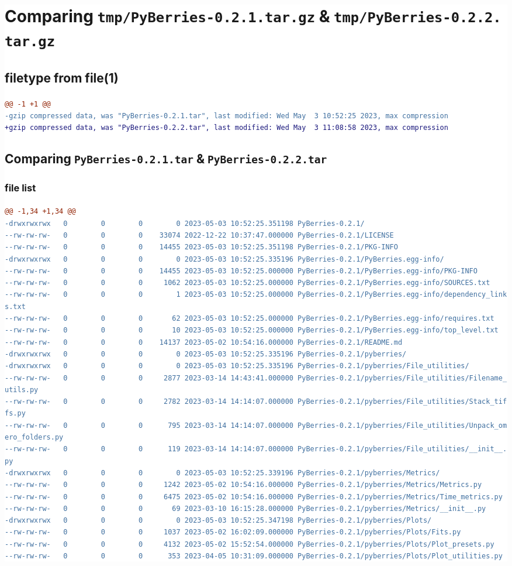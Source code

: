 # Comparing `tmp/PyBerries-0.2.1.tar.gz` & `tmp/PyBerries-0.2.2.tar.gz`

## filetype from file(1)

```diff
@@ -1 +1 @@
-gzip compressed data, was "PyBerries-0.2.1.tar", last modified: Wed May  3 10:52:25 2023, max compression
+gzip compressed data, was "PyBerries-0.2.2.tar", last modified: Wed May  3 11:08:58 2023, max compression
```

## Comparing `PyBerries-0.2.1.tar` & `PyBerries-0.2.2.tar`

### file list

```diff
@@ -1,34 +1,34 @@
-drwxrwxrwx   0        0        0        0 2023-05-03 10:52:25.351198 PyBerries-0.2.1/
--rw-rw-rw-   0        0        0    33074 2022-12-22 10:37:47.000000 PyBerries-0.2.1/LICENSE
--rw-rw-rw-   0        0        0    14455 2023-05-03 10:52:25.351198 PyBerries-0.2.1/PKG-INFO
-drwxrwxrwx   0        0        0        0 2023-05-03 10:52:25.335196 PyBerries-0.2.1/PyBerries.egg-info/
--rw-rw-rw-   0        0        0    14455 2023-05-03 10:52:25.000000 PyBerries-0.2.1/PyBerries.egg-info/PKG-INFO
--rw-rw-rw-   0        0        0     1062 2023-05-03 10:52:25.000000 PyBerries-0.2.1/PyBerries.egg-info/SOURCES.txt
--rw-rw-rw-   0        0        0        1 2023-05-03 10:52:25.000000 PyBerries-0.2.1/PyBerries.egg-info/dependency_links.txt
--rw-rw-rw-   0        0        0       62 2023-05-03 10:52:25.000000 PyBerries-0.2.1/PyBerries.egg-info/requires.txt
--rw-rw-rw-   0        0        0       10 2023-05-03 10:52:25.000000 PyBerries-0.2.1/PyBerries.egg-info/top_level.txt
--rw-rw-rw-   0        0        0    14137 2023-05-02 10:54:16.000000 PyBerries-0.2.1/README.md
-drwxrwxrwx   0        0        0        0 2023-05-03 10:52:25.335196 PyBerries-0.2.1/pyberries/
-drwxrwxrwx   0        0        0        0 2023-05-03 10:52:25.335196 PyBerries-0.2.1/pyberries/File_utilities/
--rw-rw-rw-   0        0        0     2877 2023-03-14 14:43:41.000000 PyBerries-0.2.1/pyberries/File_utilities/Filename_utils.py
--rw-rw-rw-   0        0        0     2782 2023-03-14 14:14:07.000000 PyBerries-0.2.1/pyberries/File_utilities/Stack_tiffs.py
--rw-rw-rw-   0        0        0      795 2023-03-14 14:14:07.000000 PyBerries-0.2.1/pyberries/File_utilities/Unpack_omero_folders.py
--rw-rw-rw-   0        0        0      119 2023-03-14 14:14:07.000000 PyBerries-0.2.1/pyberries/File_utilities/__init__.py
-drwxrwxrwx   0        0        0        0 2023-05-03 10:52:25.339196 PyBerries-0.2.1/pyberries/Metrics/
--rw-rw-rw-   0        0        0     1242 2023-05-02 10:54:16.000000 PyBerries-0.2.1/pyberries/Metrics/Metrics.py
--rw-rw-rw-   0        0        0     6475 2023-05-02 10:54:16.000000 PyBerries-0.2.1/pyberries/Metrics/Time_metrics.py
--rw-rw-rw-   0        0        0       69 2023-03-10 16:15:28.000000 PyBerries-0.2.1/pyberries/Metrics/__init__.py
-drwxrwxrwx   0        0        0        0 2023-05-03 10:52:25.347198 PyBerries-0.2.1/pyberries/Plots/
--rw-rw-rw-   0        0        0     1037 2023-05-02 16:02:09.000000 PyBerries-0.2.1/pyberries/Plots/Fits.py
--rw-rw-rw-   0        0        0     4132 2023-05-02 15:52:54.000000 PyBerries-0.2.1/pyberries/Plots/Plot_presets.py
--rw-rw-rw-   0        0        0      353 2023-04-05 10:31:09.000000 PyBerries-0.2.1/pyberries/Plots/Plot_utilities.py
```
